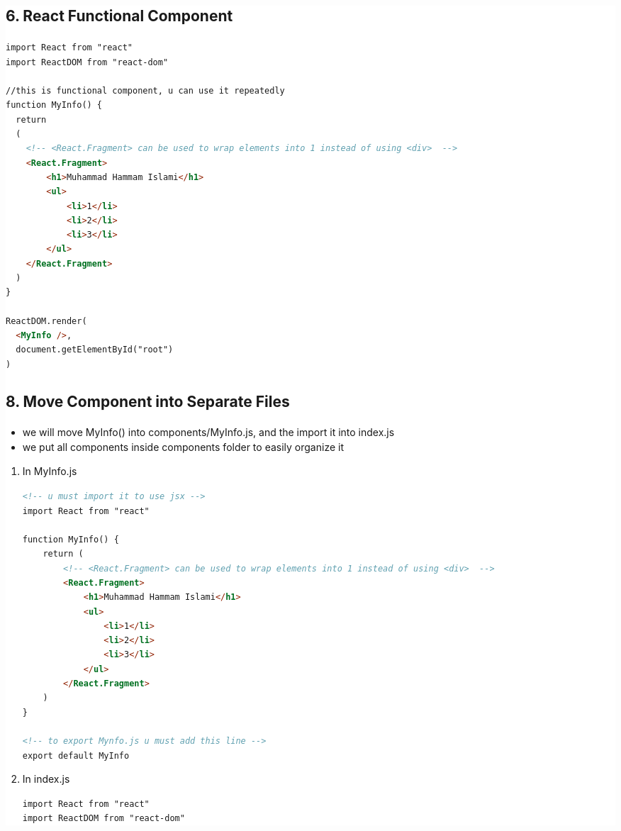 ## 6. React Functional Component
``` html
import React from "react"
import ReactDOM from "react-dom"

//this is functional component, u can use it repeatedly
function MyInfo() {
  return 
  (
    <!-- <React.Fragment> can be used to wrap elements into 1 instead of using <div>  -->
    <React.Fragment>  
        <h1>Muhammad Hammam Islami</h1>
        <ul>
            <li>1</li>
            <li>2</li>
            <li>3</li>
        </ul>
    </React.Fragment>  
  )
}

ReactDOM.render(
  <MyInfo />,
  document.getElementById("root")
)
```

## 8. Move Component into Separate Files
- we will move MyInfo() into components/MyInfo.js, and the import it into index.js
- we put all components inside components folder to easily organize it
1. In MyInfo.js
    ```html
    <!-- u must import it to use jsx -->
    import React from "react"

    function MyInfo() {
        return (
            <!-- <React.Fragment> can be used to wrap elements into 1 instead of using <div>  -->
            <React.Fragment>  
                <h1>Muhammad Hammam Islami</h1>
                <ul>
                    <li>1</li>
                    <li>2</li>
                    <li>3</li>
                </ul>
            </React.Fragment>  
        )
    }

    <!-- to export Mynfo.js u must add this line -->
    export default MyInfo
    ```
2. In index.js
    ``` html
    import React from "react"
    import ReactDOM from "react-dom"
